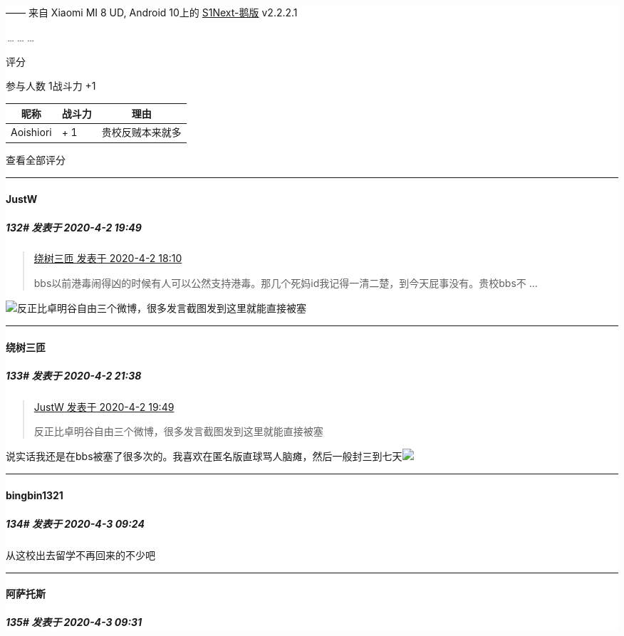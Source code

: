 —— 来自 Xiaomi MI 8 UD, Android 10上的 [S1Next-鹅版](https://github.com/ykrank/S1-Next/releases) v2.2.2.1


﹍﹍﹍

评分


 参与人数 1战斗力 +1

|昵称|战斗力|理由|
|----|---|---|
| Aoishiori| + 1|贵校反贼本来就多|


查看全部评分


-----

####  JustW  
##### 132#       发表于 2020-4-2 19:49


<blockquote><a href="httphttps://bbs.saraba1st.com/2b/forum.php?mod=redirect&amp;goto=findpost&amp;pid=46958255&amp;ptid=1921878" target="_blank">绕树三匝 发表于 2020-4-2 18:10</a>

bbs以前港毒闹得凶的时候有人可以公然支持港毒。那几个死妈id我记得一清二楚，到今天屁事没有。贵校bbs不 ...</blockquote>
<img src="https://static.saraba1st.com/image/smiley/face2017/067.png" referrerpolicy="no-referrer">反正比卓明谷自由三个微博，很多发言截图发到这里就能直接被塞


-----

####  绕树三匝  
##### 133#       发表于 2020-4-2 21:38


<blockquote><a href="httphttps://bbs.saraba1st.com/2b/forum.php?mod=redirect&amp;goto=findpost&amp;pid=46959266&amp;ptid=1921878" target="_blank">JustW 发表于 2020-4-2 19:49</a>

反正比卓明谷自由三个微博，很多发言截图发到这里就能直接被塞</blockquote>
说实话我还是在bbs被塞了很多次的。我喜欢在匿名版直球骂人脑瘫，然后一般封三到七天<img src="https://static.saraba1st.com/image/smiley/face2017/046.png" referrerpolicy="no-referrer">


-----

####  bingbin1321  
##### 134#       发表于 2020-4-3 09:24


从这校出去留学不再回来的不少吧


-----

####  阿萨托斯  
##### 135#       发表于 2020-4-3 09:31

